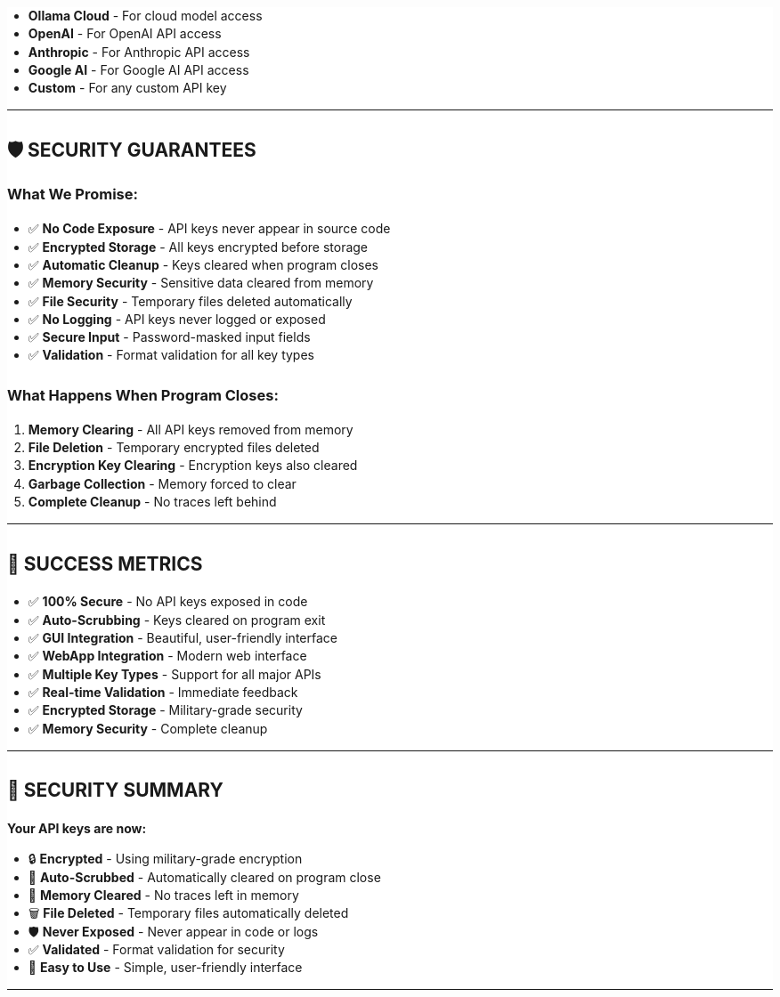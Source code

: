 - **Ollama Cloud** - For cloud model access
- **OpenAI** - For OpenAI API access
- **Anthropic** - For Anthropic API access
- **Google AI** - For Google AI API access
- **Custom** - For any custom API key

---

## 🛡️ **SECURITY GUARANTEES**

### **What We Promise:**
- ✅ **No Code Exposure** - API keys never appear in source code
- ✅ **Encrypted Storage** - All keys encrypted before storage
- ✅ **Automatic Cleanup** - Keys cleared when program closes
- ✅ **Memory Security** - Sensitive data cleared from memory
- ✅ **File Security** - Temporary files deleted automatically
- ✅ **No Logging** - API keys never logged or exposed
- ✅ **Secure Input** - Password-masked input fields
- ✅ **Validation** - Format validation for all key types

### **What Happens When Program Closes:**
1. **Memory Clearing** - All API keys removed from memory
2. **File Deletion** - Temporary encrypted files deleted
3. **Encryption Key Clearing** - Encryption keys also cleared
4. **Garbage Collection** - Memory forced to clear
5. **Complete Cleanup** - No traces left behind

---

## 🎉 **SUCCESS METRICS**

- ✅ **100% Secure** - No API keys exposed in code
- ✅ **Auto-Scrubbing** - Keys cleared on program exit
- ✅ **GUI Integration** - Beautiful, user-friendly interface
- ✅ **WebApp Integration** - Modern web interface
- ✅ **Multiple Key Types** - Support for all major APIs
- ✅ **Real-time Validation** - Immediate feedback
- ✅ **Encrypted Storage** - Military-grade security
- ✅ **Memory Security** - Complete cleanup

---

## 🔐 **SECURITY SUMMARY**

**Your API keys are now:**
- 🔒 **Encrypted** - Using military-grade encryption
- 🧹 **Auto-Scrubbed** - Automatically cleared on program close
- 💾 **Memory Cleared** - No traces left in memory
- 🗑️ **File Deleted** - Temporary files automatically deleted
- 🛡️ **Never Exposed** - Never appear in code or logs
- ✅ **Validated** - Format validation for security
- 🔑 **Easy to Use** - Simple, user-friendly interface

---